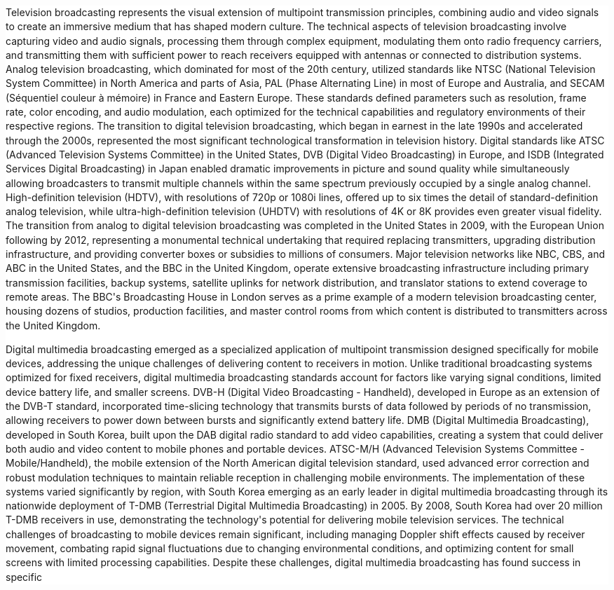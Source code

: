 Television broadcasting represents the visual extension of multipoint transmission principles, combining audio and video signals to create an immersive medium that has shaped modern culture. The technical aspects of television broadcasting involve capturing video and audio signals, processing them through complex equipment, modulating them onto radio frequency carriers, and transmitting them with sufficient power to reach receivers equipped with antennas or connected to distribution systems. Analog television broadcasting, which dominated for most of the 20th century, utilized standards like NTSC (National Television System Committee) in North America and parts of Asia, PAL (Phase Alternating Line) in most of Europe and Australia, and SECAM (Séquentiel couleur à mémoire) in France and Eastern Europe. These standards defined parameters such as resolution, frame rate, color encoding, and audio modulation, each optimized for the technical capabilities and regulatory environments of their respective regions. The transition to digital television broadcasting, which began in earnest in the late 1990s and accelerated through the 2000s, represented the most significant technological transformation in television history. Digital standards like ATSC (Advanced Television Systems Committee) in the United States, DVB (Digital Video Broadcasting) in Europe, and ISDB (Integrated Services Digital Broadcasting) in Japan enabled dramatic improvements in picture and sound quality while simultaneously allowing broadcasters to transmit multiple channels within the same spectrum previously occupied by a single analog channel. High-definition television (HDTV), with resolutions of 720p or 1080i lines, offered up to six times the detail of standard-definition analog television, while ultra-high-definition television (UHDTV) with resolutions of 4K or 8K provides even greater visual fidelity. The transition from analog to digital television broadcasting was completed in the United States in 2009, with the European Union following by 2012, representing a monumental technical undertaking that required replacing transmitters, upgrading distribution infrastructure, and providing converter boxes or subsidies to millions of consumers. Major television networks like NBC, CBS, and ABC in the United States, and the BBC in the United Kingdom, operate extensive broadcasting infrastructure including primary transmission facilities, backup systems, satellite uplinks for network distribution, and translator stations to extend coverage to remote areas. The BBC's Broadcasting House in London serves as a prime example of a modern television broadcasting center, housing dozens of studios, production facilities, and master control rooms from which content is distributed to transmitters across the United Kingdom.

Digital multimedia broadcasting emerged as a specialized application of multipoint transmission designed specifically for mobile devices, addressing the unique challenges of delivering content to receivers in motion. Unlike traditional broadcasting systems optimized for fixed receivers, digital multimedia broadcasting standards account for factors like varying signal conditions, limited device battery life, and smaller screens. DVB-H (Digital Video Broadcasting - Handheld), developed in Europe as an extension of the DVB-T standard, incorporated time-slicing technology that transmits bursts of data followed by periods of no transmission, allowing receivers to power down between bursts and significantly extend battery life. DMB (Digital Multimedia Broadcasting), developed in South Korea, built upon the DAB digital radio standard to add video capabilities, creating a system that could deliver both audio and video content to mobile phones and portable devices. ATSC-M/H (Advanced Television Systems Committee - Mobile/Handheld), the mobile extension of the North American digital television standard, used advanced error correction and robust modulation techniques to maintain reliable reception in challenging mobile environments. The implementation of these systems varied significantly by region, with South Korea emerging as an early leader in digital multimedia broadcasting through its nationwide deployment of T-DMB (Terrestrial Digital Multimedia Broadcasting) in 2005. By 2008, South Korea had over 20 million T-DMB receivers in use, demonstrating the technology's potential for delivering mobile television services. The technical challenges of broadcasting to mobile devices remain significant, including managing Doppler shift effects caused by receiver movement, combating rapid signal fluctuations due to changing environmental conditions, and optimizing content for small screens with limited processing capabilities. Despite these challenges, digital multimedia broadcasting has found success in specific
